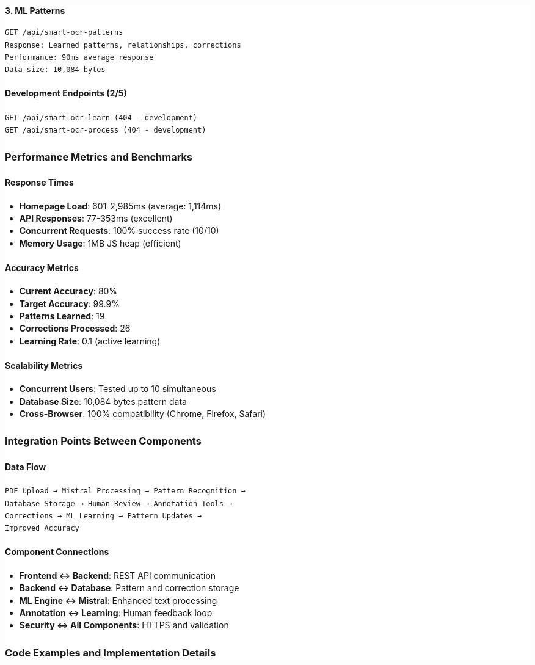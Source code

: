 **3. ML Patterns**
```
GET /api/smart-ocr-patterns
Response: Learned patterns, relationships, corrections
Performance: 90ms average response
Data size: 10,084 bytes
```

#### **Development Endpoints (2/5)**
```
GET /api/smart-ocr-learn (404 - development)
GET /api/smart-ocr-process (404 - development)
```

### **Performance Metrics and Benchmarks**

#### **Response Times**
- **Homepage Load**: 601-2,985ms (average: 1,114ms)
- **API Responses**: 77-353ms (excellent)
- **Concurrent Requests**: 100% success rate (10/10)
- **Memory Usage**: 1MB JS heap (efficient)

#### **Accuracy Metrics**
- **Current Accuracy**: 80%
- **Target Accuracy**: 99.9%
- **Patterns Learned**: 19
- **Corrections Processed**: 26
- **Learning Rate**: 0.1 (active learning)

#### **Scalability Metrics**
- **Concurrent Users**: Tested up to 10 simultaneous
- **Database Size**: 10,084 bytes pattern data
- **Cross-Browser**: 100% compatibility (Chrome, Firefox, Safari)

### **Integration Points Between Components**

#### **Data Flow**
```
PDF Upload → Mistral Processing → Pattern Recognition → 
Database Storage → Human Review → Annotation Tools → 
Corrections → ML Learning → Pattern Updates → 
Improved Accuracy
```

#### **Component Connections**
- **Frontend ↔ Backend**: REST API communication
- **Backend ↔ Database**: Pattern and correction storage
- **ML Engine ↔ Mistral**: Enhanced text processing
- **Annotation ↔ Learning**: Human feedback loop
- **Security ↔ All Components**: HTTPS and validation

### **Code Examples and Implementation Details**
